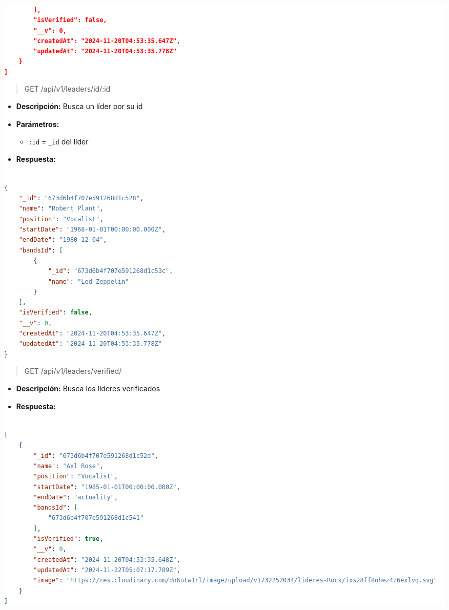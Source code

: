 ```json
		],
		"isVerified": false,
		"__v": 0,
		"createdAt": "2024-11-20T04:53:35.647Z",
		"updatedAt": "2024-11-20T04:53:35.778Z"
	}
]

```

> GET /api/v1/leaders/id/:id

- **Descripción:** Busca un líder por su id
  
- **Parámetros:**
  
  - `:id` = `_id` del líder
  
- **Respuesta:**
  
```json

{
	"_id": "673d6b4f707e591268d1c528",
	"name": "Robert Plant",
	"position": "Vocalist",
	"startDate": "1968-01-01T00:00:00.000Z",
	"endDate": "1980-12-04",
	"bandsId": [
		{
			"_id": "673d6b4f707e591268d1c53c",
			"name": "Led Zeppelin"
		}
	],
	"isVerified": false,
	"__v": 0,
	"createdAt": "2024-11-20T04:53:35.647Z",
	"updatedAt": "2024-11-20T04:53:35.778Z"
}

```

> GET /api/v1/leaders/verified/

- **Descripción:** Busca los líderes verificados
  
- **Respuesta:**
  
```json

[
	{
		"_id": "673d6b4f707e591268d1c52d",
		"name": "Axl Rose",
		"position": "Vocalist",
		"startDate": "1985-01-01T00:00:00.000Z",
		"endDate": "actuality",
		"bandsId": [
			"673d6b4f707e591268d1c541"
		],
		"isVerified": true,
		"__v": 0,
		"createdAt": "2024-11-20T04:53:35.648Z",
		"updatedAt": "2024-11-22T05:07:17.789Z",
		"image": "https://res.cloudinary.com/dn6utw1rl/image/upload/v1732252034/lideres-Rock/ixs28ff8ohez4z6exlvq.svg"
	}
]
```